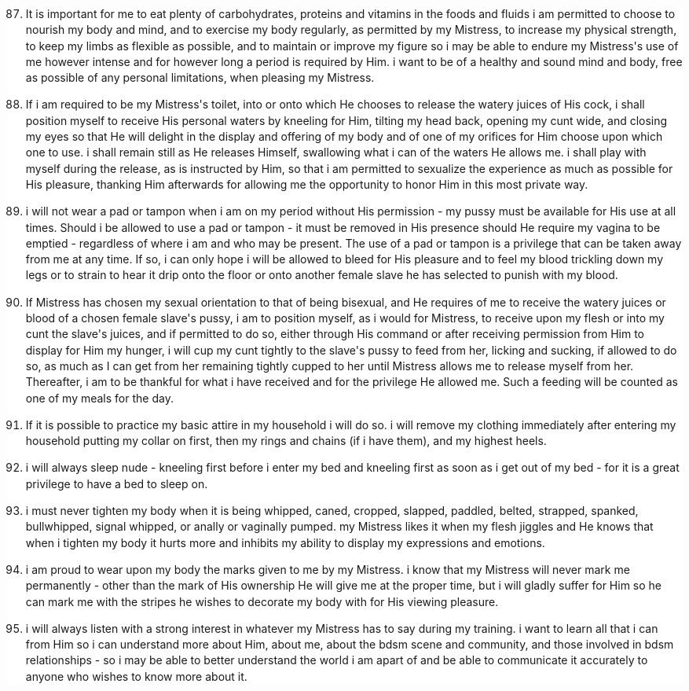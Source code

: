 87. It is important for me to eat plenty of carbohydrates, proteins and vitamins in the foods and fluids i am permitted to choose to nourish my body and mind, and to exercise my body regularly, as permitted by my Mistress, to increase my physical strength, to keep my limbs as flexible as possible, and to maintain or improve my figure so i may be able to endure my Mistress's use of me however intense and for however long a period is required by Him. i want to be of a healthy and sound mind and body, free as possible of any personal limitations, when pleasing my Mistress.

88. If i am required to be my Mistress's toilet, into or onto which He chooses to release the watery juices of His cock, i shall position myself to receive His personal waters by kneeling for Him, tilting my head back, opening my cunt wide, and closing my eyes so that He will delight in the display and offering of my body and of one of my orifices for Him choose upon which one to use. i shall remain still as He releases Himself, swallowing what i can of the waters He allows me. i shall play with myself during the release, as is instructed by Him, so that i am permitted to sexualize the experience as much as possible for His pleasure, thanking Him afterwards for allowing me the opportunity to honor Him in this most private way.

89. i will not wear a pad or tampon when i am on my period without His permission - my pussy must be available for His use at all times. Should i be allowed to use a pad or tampon - it must be removed in His presence should He require my vagina to be emptied - regardless of where i am and who may be present. The use of a pad or tampon is a privilege that can be taken away from me at any time. If so, i can only hope i will be allowed to bleed for His pleasure and to feel my blood trickling down my legs or to strain to hear it drip onto the floor or onto another female slave he has selected to punish with my blood.

90. If Mistress has chosen my sexual orientation to that of being bisexual, and He requires of me to receive the watery juices or blood of a chosen female slave's pussy, i am to position myself, as i would for Mistress, to receive upon my flesh or into my cunt the slave's juices, and if permitted to do so, either through His command or after receiving permission from Him to display for Him my hunger, i will cup my cunt tightly to the slave's pussy to feed from her, licking and sucking, if allowed to do so, as much as I can get from her remaining tightly cupped to her until Mistress allows me to release myself from her. Thereafter, i am to be thankful for what i have received and for the privilege He allowed me. Such a feeding will be counted as one of my meals for the day.

91. If it is possible to practice my basic attire in my household i will do so. i will remove my clothing immediately after entering my household putting my collar on first, then my rings and chains (if i have them), and my highest heels.

92. i will always sleep nude - kneeling first before i enter my bed and kneeling first as soon as i get out of my bed - for it is a great privilege to have a bed to sleep on.

93. i must never tighten my body when it is being whipped, caned, cropped, slapped, paddled, belted, strapped, spanked, bullwhipped, signal whipped, or anally or vaginally pumped. my Mistress likes it when my flesh jiggles and He knows that when i tighten my body it hurts more and inhibits my ability to display my expressions and emotions.

94. i am proud to wear upon my body the marks given to me by my Mistress. i know that my Mistress will never mark me permanently - other than the mark of His ownership He will give me at the proper time, but i will gladly suffer for Him so he can mark me with the stripes he wishes to decorate my body with for His viewing pleasure.

95. i will always listen with a strong interest in whatever my Mistress has to say during my training. i want to learn all that i can from Him so i can understand more about Him, about me, about the bdsm scene and community, and those involved in bdsm relationships - so i may be able to better understand the world i am apart of and be able to communicate it accurately to anyone who wishes to know more about it.

